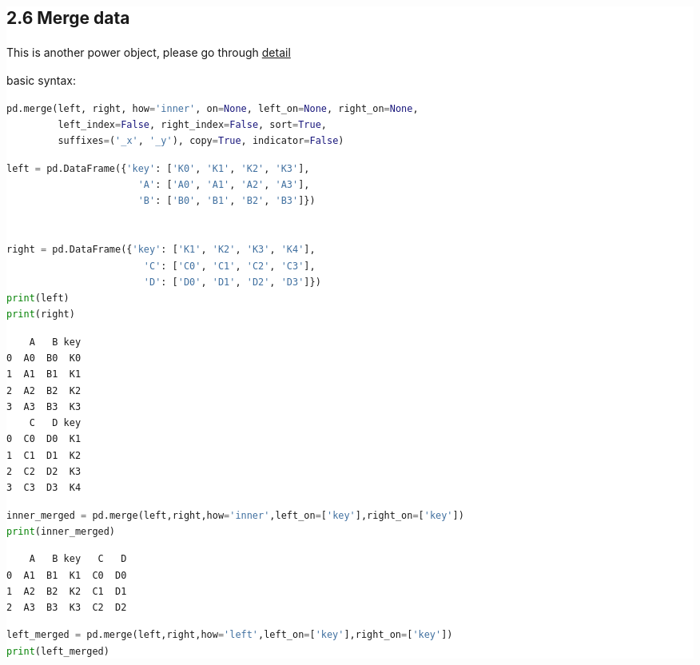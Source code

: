 </div>



## 2.6 Merge data
This is another power object, please go through [detail](http://pandas.pydata.org/pandas-docs/stable/merging.html)

basic syntax:
```python
pd.merge(left, right, how='inner', on=None, left_on=None, right_on=None,
         left_index=False, right_index=False, sort=True,
         suffixes=('_x', '_y'), copy=True, indicator=False)
```


```python
left = pd.DataFrame({'key': ['K0', 'K1', 'K2', 'K3'],
                       'A': ['A0', 'A1', 'A2', 'A3'],
                       'B': ['B0', 'B1', 'B2', 'B3']})


right = pd.DataFrame({'key': ['K1', 'K2', 'K3', 'K4'],
                        'C': ['C0', 'C1', 'C2', 'C3'],
                        'D': ['D0', 'D1', 'D2', 'D3']})
print(left)
print(right)
```

        A   B key
    0  A0  B0  K0
    1  A1  B1  K1
    2  A2  B2  K2
    3  A3  B3  K3
        C   D key
    0  C0  D0  K1
    1  C1  D1  K2
    2  C2  D2  K3
    3  C3  D3  K4



```python
inner_merged = pd.merge(left,right,how='inner',left_on=['key'],right_on=['key'])
print(inner_merged)
```

        A   B key   C   D
    0  A1  B1  K1  C0  D0
    1  A2  B2  K2  C1  D1
    2  A3  B3  K3  C2  D2



```python
left_merged = pd.merge(left,right,how='left',left_on=['key'],right_on=['key'])
print(left_merged)
```
